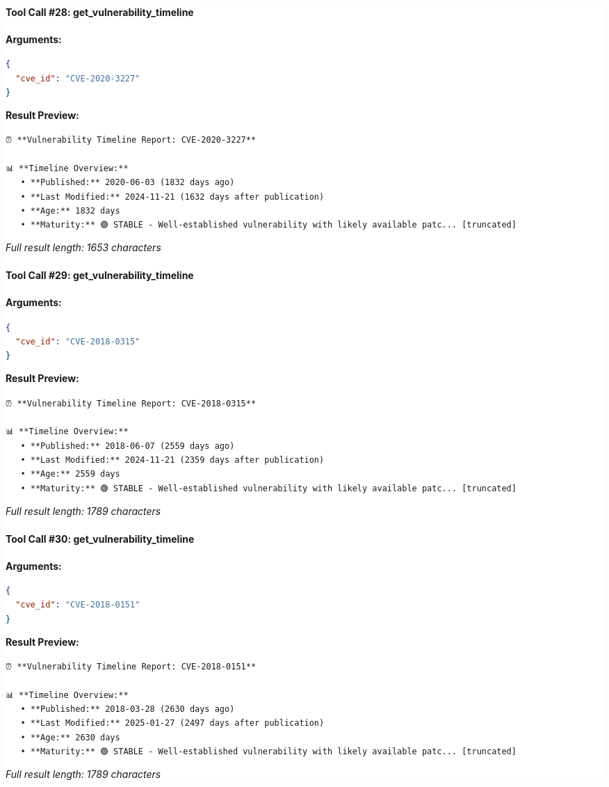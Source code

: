 #### Tool Call #28: get_vulnerability_timeline
**Arguments:**
```json
{
  "cve_id": "CVE-2020-3227"
}
```
**Result Preview:**
```
⏰ **Vulnerability Timeline Report: CVE-2020-3227**

📊 **Timeline Overview:**
   • **Published:** 2020-06-03 (1832 days ago)
   • **Last Modified:** 2024-11-21 (1632 days after publication)
   • **Age:** 1832 days
   • **Maturity:** 🟢 STABLE - Well-established vulnerability with likely available patc... [truncated]
```
*Full result length: 1653 characters*

#### Tool Call #29: get_vulnerability_timeline
**Arguments:**
```json
{
  "cve_id": "CVE-2018-0315"
}
```
**Result Preview:**
```
⏰ **Vulnerability Timeline Report: CVE-2018-0315**

📊 **Timeline Overview:**
   • **Published:** 2018-06-07 (2559 days ago)
   • **Last Modified:** 2024-11-21 (2359 days after publication)
   • **Age:** 2559 days
   • **Maturity:** 🟢 STABLE - Well-established vulnerability with likely available patc... [truncated]
```
*Full result length: 1789 characters*

#### Tool Call #30: get_vulnerability_timeline
**Arguments:**
```json
{
  "cve_id": "CVE-2018-0151"
}
```
**Result Preview:**
```
⏰ **Vulnerability Timeline Report: CVE-2018-0151**

📊 **Timeline Overview:**
   • **Published:** 2018-03-28 (2630 days ago)
   • **Last Modified:** 2025-01-27 (2497 days after publication)
   • **Age:** 2630 days
   • **Maturity:** 🟢 STABLE - Well-established vulnerability with likely available patc... [truncated]
```
*Full result length: 1789 characters*
